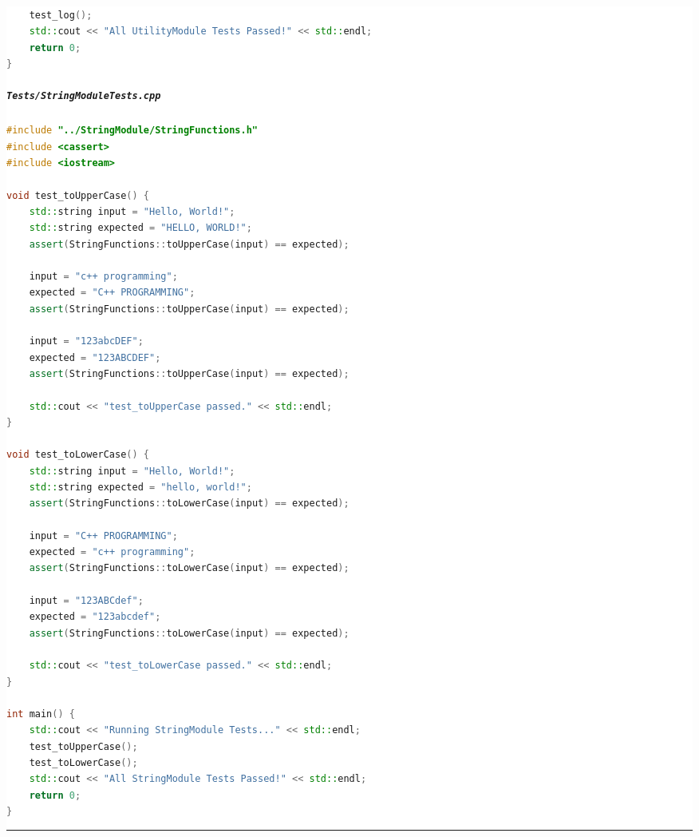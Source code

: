 ```cpp
    test_log();
    std::cout << "All UtilityModule Tests Passed!" << std::endl;
    return 0;
}
```

##### `Tests/StringModuleTests.cpp`

```cpp
#include "../StringModule/StringFunctions.h"
#include <cassert>
#include <iostream>

void test_toUpperCase() {
    std::string input = "Hello, World!";
    std::string expected = "HELLO, WORLD!";
    assert(StringFunctions::toUpperCase(input) == expected);

    input = "c++ programming";
    expected = "C++ PROGRAMMING";
    assert(StringFunctions::toUpperCase(input) == expected);

    input = "123abcDEF";
    expected = "123ABCDEF";
    assert(StringFunctions::toUpperCase(input) == expected);

    std::cout << "test_toUpperCase passed." << std::endl;
}

void test_toLowerCase() {
    std::string input = "Hello, World!";
    std::string expected = "hello, world!";
    assert(StringFunctions::toLowerCase(input) == expected);

    input = "C++ PROGRAMMING";
    expected = "c++ programming";
    assert(StringFunctions::toLowerCase(input) == expected);

    input = "123ABCdef";
    expected = "123abcdef";
    assert(StringFunctions::toLowerCase(input) == expected);

    std::cout << "test_toLowerCase passed." << std::endl;
}

int main() {
    std::cout << "Running StringModule Tests..." << std::endl;
    test_toUpperCase();
    test_toLowerCase();
    std::cout << "All StringModule Tests Passed!" << std::endl;
    return 0;
}
```

---